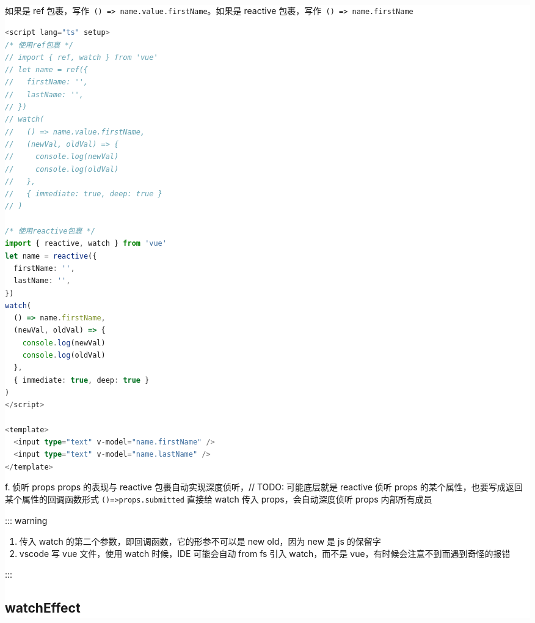 如果是 ref 包裹，写作` () => name.value.firstName`。如果是 reactive 包裹，写作` () => name.firstName`

```ts
<script lang="ts" setup>
/* 使用ref包裹 */
// import { ref, watch } from 'vue'
// let name = ref({
//   firstName: '',
//   lastName: '',
// })
// watch(
//   () => name.value.firstName,
//   (newVal, oldVal) => {
//     console.log(newVal)
//     console.log(oldVal)
//   },
//   { immediate: true, deep: true }
// )

/* 使用reactive包裹 */
import { reactive, watch } from 'vue'
let name = reactive({
  firstName: '',
  lastName: '',
})
watch(
  () => name.firstName,
  (newVal, oldVal) => {
    console.log(newVal)
    console.log(oldVal)
  },
  { immediate: true, deep: true }
)
</script>

<template>
  <input type="text" v-model="name.firstName" />
  <input type="text" v-model="name.lastName" />
</template>
```

f. 侦听 props
props 的表现与 reactive 包裹自动实现深度侦听，// TODO: 可能底层就是 reactive
侦听 props 的某个属性，也要写成返回某个属性的回调函数形式 `()=>props.submitted`
直接给 watch 传入 props，会自动深度侦听 props 内部所有成员

::: warning

1. 传入 watch 的第二个参数，即回调函数，它的形参不可以是 new old，因为 new 是 js 的保留字
2. vscode 写 vue 文件，使用 watch 时候，IDE 可能会自动 from fs 引入 watch，而不是 vue，有时候会注意不到而遇到奇怪的报错

:::

## watchEffect
